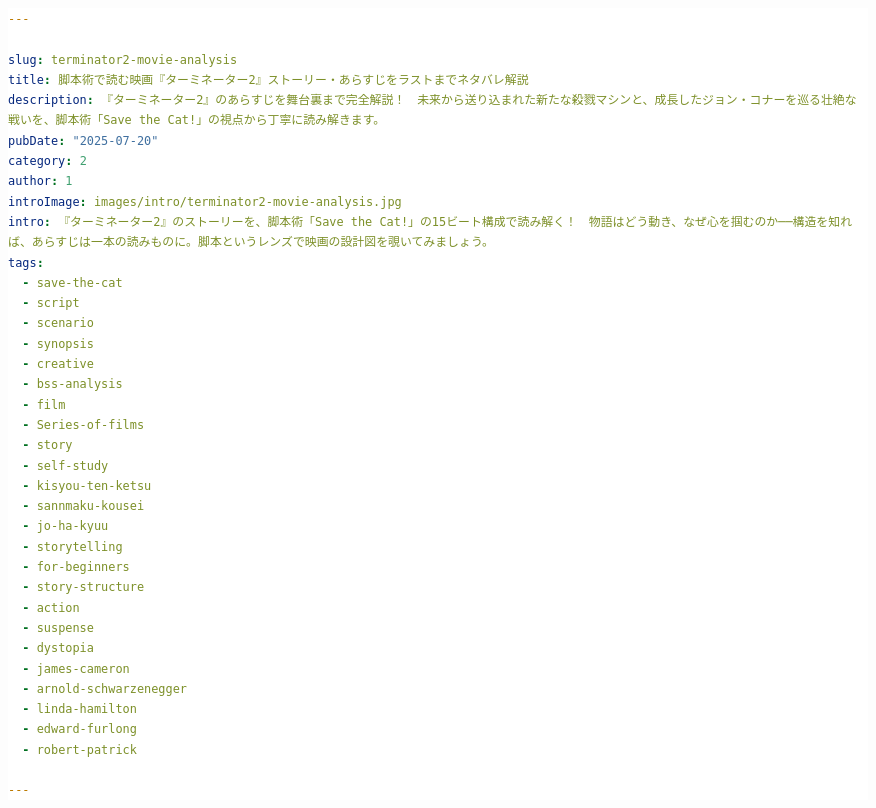 ```yaml
---

slug: terminator2-movie-analysis
title: 脚本術で読む映画『ターミネーター2』ストーリー・あらすじをラストまでネタバレ解説
description: 『ターミネーター2』のあらすじを舞台裏まで完全解説！　未来から送り込まれた新たな殺戮マシンと、成長したジョン・コナーを巡る壮絶な戦いを、脚本術「Save the Cat!」の視点から丁寧に読み解きます。
pubDate: "2025-07-20"
category: 2
author: 1
introImage: images/intro/terminator2-movie-analysis.jpg
intro: 『ターミネーター2』のストーリーを、脚本術「Save the Cat!」の15ビート構成で読み解く！　物語はどう動き、なぜ心を掴むのか──構造を知れば、あらすじは一本の読みものに。脚本というレンズで映画の設計図を覗いてみましょう。
tags:
  - save-the-cat
  - script
  - scenario
  - synopsis
  - creative
  - bss-analysis
  - film
  - Series-of-films
  - story
  - self-study
  - kisyou-ten-ketsu
  - sannmaku-kousei
  - jo-ha-kyuu
  - storytelling
  - for-beginners
  - story-structure
  - action
  - suspense
  - dystopia
  - james-cameron
  - arnold-schwarzenegger
  - linda-hamilton
  - edward-furlong
  - robert-patrick

---
```


<div class="ad-wrapper">
<ins class="adsbygoogle"
     style="display:block"
     data-ad-client="ca-pub-2685020883138124"
     data-ad-slot="6057267145"
     data-ad-format="auto"
     data-full-width-responsive="true"></ins>
<script>
     (adsbygoogle = window.adsbygoogle || []).push({});
</script>
</div>
